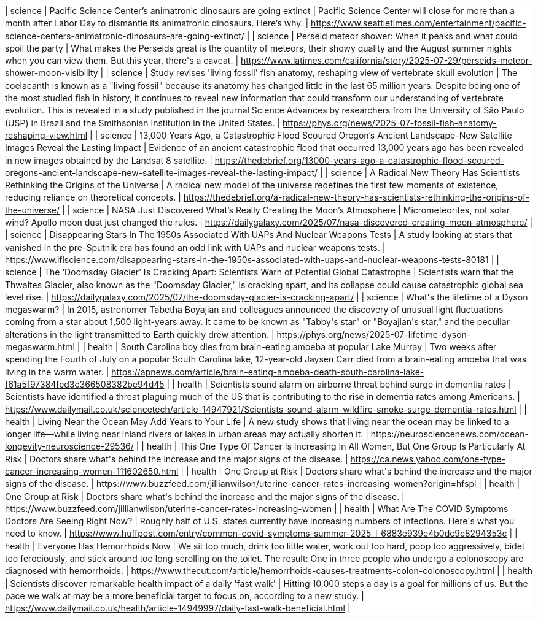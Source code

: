 | science | Pacific Science Center’s animatronic dinosaurs are going extinct | Pacific Science Center will close for more than a month after Labor Day to dismantle its animatronic dinosaurs. Here’s why. | https://www.seattletimes.com/entertainment/pacific-science-centers-animatronic-dinosaurs-are-going-extinct/ |
| science | Perseid meteor shower: When it peaks and what could spoil the party | What makes the Perseids great is the quantity of meteors, their showy quality and the August summer nights when you can view them. But this year, there's a caveat. | https://www.latimes.com/california/story/2025-07-29/perseids-meteor-shower-moon-visibility |
| science | Study revises 'living fossil' fish anatomy, reshaping view of vertebrate skull evolution | The coelacanth is known as a "living fossil" because its anatomy has changed little in the last 65 million years. Despite being one of the most studied fish in history, it continues to reveal new information that could transform our understanding of vertebrate evolution. This is revealed in a study published in the journal Science Advances by researchers from the University of São Paulo (USP) in Brazil and the Smithsonian Institution in the United States. | https://phys.org/news/2025-07-fossil-fish-anatomy-reshaping-view.html |
| science | 13,000 Years Ago, a Catastrophic Flood Scoured Oregon’s Ancient Landscape-New Satellite Images Reveal the Lasting Impact | Evidence of an ancient catastrophic flood that occurred 13,000 years ago has been revealed in new images obtained by the Landsat 8 satellite. | https://thedebrief.org/13000-years-ago-a-catastrophic-flood-scoured-oregons-ancient-landscape-new-satellite-images-reveal-the-lasting-impact/ |
| science | A Radical New Theory Has Scientists Rethinking the Origins of the Universe | A radical new model of the universe redefines the first few moments of existence, reducing reliance on theoretical concepts. | https://thedebrief.org/a-radical-new-theory-has-scientists-rethinking-the-origins-of-the-universe/ |
| science | NASA Just Discovered What’s Really Creating the Moon’s Atmosphere | Micrometeorites, not solar wind? Apollo moon dust just changed the rules. | https://dailygalaxy.com/2025/07/nasa-discovered-creating-moon-atmosphere/ |
| science | Disappearing Stars In The 1950s Associated With UAPs And Nuclear Weapons Tests | A study looking at stars that vanished in the pre-Sputnik era has found an odd link with UAPs and nuclear weapons tests. | https://www.iflscience.com/disappearing-stars-in-the-1950s-associated-with-uaps-and-nuclear-weapons-tests-80181 |
| science | The ‘Doomsday Glacier’ Is Cracking Apart: Scientists Warn of Potential Global Catastrophe | Scientists warn that the Thwaites Glacier, also known as the "Doomsday Glacier," is cracking apart, and its collapse could cause catastrophic global sea level rise. | https://dailygalaxy.com/2025/07/the-doomsday-glacier-is-cracking-apart/ |
| science | What's the lifetime of a Dyson megaswarm? | In 2015, astronomer Tabetha Boyajian and colleagues announced the discovery of unusual light fluctuations coming from a star about 1,500 light-years away. It came to be known as "Tabby's star" or "Boyajian's star," and the peculiar alterations in the light transmitted to Earth quickly drew attention. | https://phys.org/news/2025-07-lifetime-dyson-megaswarm.html |
| health | South Carolina boy dies from brain-eating amoeba at popular Lake Murray | Two weeks after spending the Fourth of July on a popular South Carolina lake, 12-year-old Jaysen Carr died from a brain-eating amoeba that was living in the warm water. | https://apnews.com/article/brain-eating-amoeba-death-south-carolina-lake-f61a5f97384fed3c366508382be94d45 |
| health | Scientists sound alarm on airborne threat behind surge in dementia rates | Scientists have identified a threat plaguing much of the US that is contributing to the rise in dementia rates among Americans. | https://www.dailymail.co.uk/sciencetech/article-14947921/Scientists-sound-alarm-wildfire-smoke-surge-dementia-rates.html |
| health | Living Near the Ocean May Add Years to Your Life | A new study shows that living near the ocean may be linked to a longer life—while living near inland rivers or lakes in urban areas may actually shorten it. | https://neurosciencenews.com/ocean-longevity-neuroscience-29536/ |
| health | This One Type Of Cancer Is Increasing In All Women, But One Group Is Particularly At Risk | Doctors share what's behind the increase and the major signs of the disease. | https://ca.news.yahoo.com/one-type-cancer-increasing-women-111602650.html |
| health | One Group at Risk | Doctors share what's behind the increase and the major signs of the disease. | https://www.buzzfeed.com/jillianwilson/uterine-cancer-rates-increasing-women?origin=hfspl |
| health | One Group at Risk | Doctors share what's behind the increase and the major signs of the disease. | https://www.buzzfeed.com/jillianwilson/uterine-cancer-rates-increasing-women |
| health | What Are The COVID Symptoms Doctors Are Seeing Right Now? | Roughly half of U.S. states currently have increasing numbers of infections. Here's what you need to know. | https://www.huffpost.com/entry/common-covid-symptoms-summer-2025_l_6883e939e4b0dc9c8294353c |
| health | Everyone Has Hemorrhoids Now | We sit too much, drink too little water, work out too hard, poop too aggressively, bidet too ferociously, and stick around too long scrolling on the toilet. The result: One in three people who undergo a colonoscopy are diagnosed with hemorrhoids. | https://www.thecut.com/article/hemorrhoids-causes-treatments-colon-colonoscopy.html |
| health | Scientists discover remarkable health impact of a daily 'fast walk' | Hitting 10,000 steps a day is a goal for millions of us. But the pace we walk at may be a more beneficial target to focus on, according to a new study. | https://www.dailymail.co.uk/health/article-14949997/daily-fast-walk-beneficial.html |
